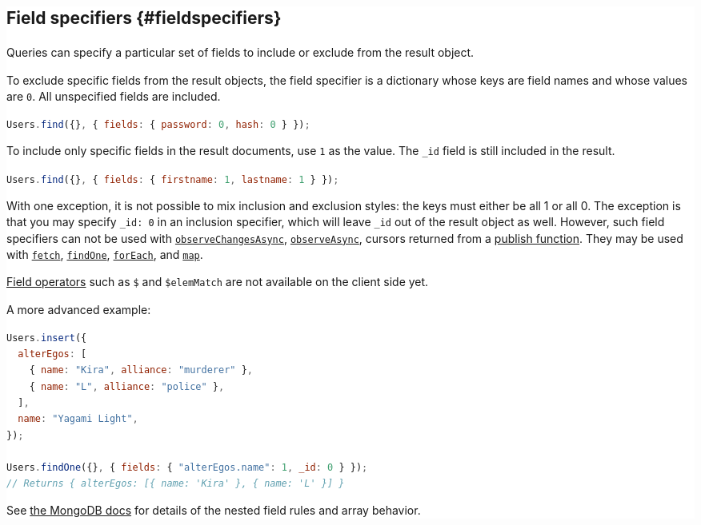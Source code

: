 ## Field specifiers {#fieldspecifiers}

Queries can specify a particular set of fields to include or exclude from the
result object.

To exclude specific fields from the result objects, the field specifier is a
dictionary whose keys are field names and whose values are `0`. All unspecified
fields are included.

```js
Users.find({}, { fields: { password: 0, hash: 0 } });
```

To include only specific fields in the result documents, use `1` as
the value. The `_id` field is still included in the result.

```js
Users.find({}, { fields: { firstname: 1, lastname: 1 } });
```

With one exception, it is not possible to mix inclusion and exclusion styles:
the keys must either be all 1 or all 0. The exception is that you may specify
`_id: 0` in an inclusion specifier, which will leave `_id` out of the result
object as well. However, such field specifiers can not be used with
[`observeChangesAsync`](#Mongo-Cursor-observeChangesAsync), [`observeAsync`](#Mongo-Cursor-observeAsync), cursors returned
from a [publish function](./meteor.md#Meteor-publish). They may be used with [`fetch`](#Mongo-Cursor-fetch),
[`findOne`](#Mongo-Collection-findOne), [`forEach`](#Mongo-Cursor-forEach), and [`map`](#Mongo-Cursor-map).

<a href="http://docs.mongodb.org/manual/reference/operator/projection/">Field
operators</a> such as `$` and `$elemMatch` are not available on the client side
yet.


A more advanced example:

```js
Users.insert({
  alterEgos: [
    { name: "Kira", alliance: "murderer" },
    { name: "L", alliance: "police" },
  ],
  name: "Yagami Light",
});

Users.findOne({}, { fields: { "alterEgos.name": 1, _id: 0 } });
// Returns { alterEgos: [{ name: 'Kira' }, { name: 'L' }] }
```



See <a href="http://docs.mongodb.org/manual/tutorial/project-fields-from-query-results/#projection">
the MongoDB docs</a> for details of the nested field rules and array behavior.
